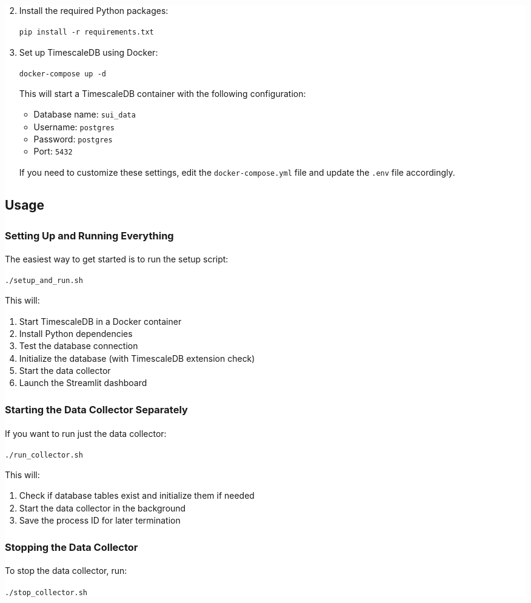 2. Install the required Python packages:
   ```
   pip install -r requirements.txt
   ```

3. Set up TimescaleDB using Docker:
   ```
   docker-compose up -d
   ```
   
   This will start a TimescaleDB container with the following configuration:
   - Database name: `sui_data`
   - Username: `postgres`
   - Password: `postgres`
   - Port: `5432`

   If you need to customize these settings, edit the `docker-compose.yml` file and update the `.env` file accordingly.

## Usage

### Setting Up and Running Everything

The easiest way to get started is to run the setup script:

```
./setup_and_run.sh
```

This will:
1. Start TimescaleDB in a Docker container
2. Install Python dependencies
3. Test the database connection
4. Initialize the database (with TimescaleDB extension check)
5. Start the data collector
6. Launch the Streamlit dashboard

### Starting the Data Collector Separately

If you want to run just the data collector:

```
./run_collector.sh
```

This will:
1. Check if database tables exist and initialize them if needed
2. Start the data collector in the background
3. Save the process ID for later termination

### Stopping the Data Collector

To stop the data collector, run:

```
./stop_collector.sh
```
